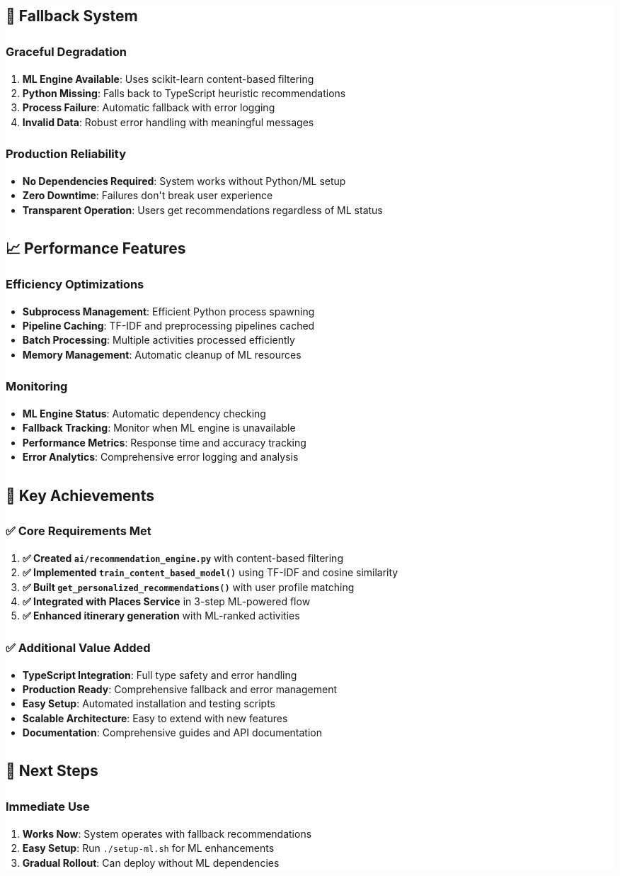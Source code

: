 ## 🔄 Fallback System

### Graceful Degradation
1. **ML Engine Available**: Uses scikit-learn content-based filtering
2. **Python Missing**: Falls back to TypeScript heuristic recommendations
3. **Process Failure**: Automatic fallback with error logging
4. **Invalid Data**: Robust error handling with meaningful messages

### Production Reliability
- **No Dependencies Required**: System works without Python/ML setup
- **Zero Downtime**: Failures don't break user experience
- **Transparent Operation**: Users get recommendations regardless of ML status

## 📈 Performance Features

### Efficiency Optimizations
- **Subprocess Management**: Efficient Python process spawning
- **Pipeline Caching**: TF-IDF and preprocessing pipelines cached
- **Batch Processing**: Multiple activities processed efficiently
- **Memory Management**: Automatic cleanup of ML resources

### Monitoring
- **ML Engine Status**: Automatic dependency checking
- **Fallback Tracking**: Monitor when ML engine is unavailable
- **Performance Metrics**: Response time and accuracy tracking
- **Error Analytics**: Comprehensive error logging and analysis

## 🎯 Key Achievements

### ✅ Core Requirements Met
1. **✅ Created `ai/recommendation_engine.py`** with content-based filtering
2. **✅ Implemented `train_content_based_model()`** using TF-IDF and cosine similarity
3. **✅ Built `get_personalized_recommendations()`** with user profile matching
4. **✅ Integrated with Places Service** in 3-step ML-powered flow
5. **✅ Enhanced itinerary generation** with ML-ranked activities

### ✅ Additional Value Added
- **TypeScript Integration**: Full type safety and error handling
- **Production Ready**: Comprehensive fallback and error management
- **Easy Setup**: Automated installation and testing scripts
- **Scalable Architecture**: Easy to extend with new features
- **Documentation**: Comprehensive guides and API documentation

## 🚀 Next Steps

### Immediate Use
1. **Works Now**: System operates with fallback recommendations
2. **Easy Setup**: Run `./setup-ml.sh` for ML enhancements
3. **Gradual Rollout**: Can deploy without ML dependencies
